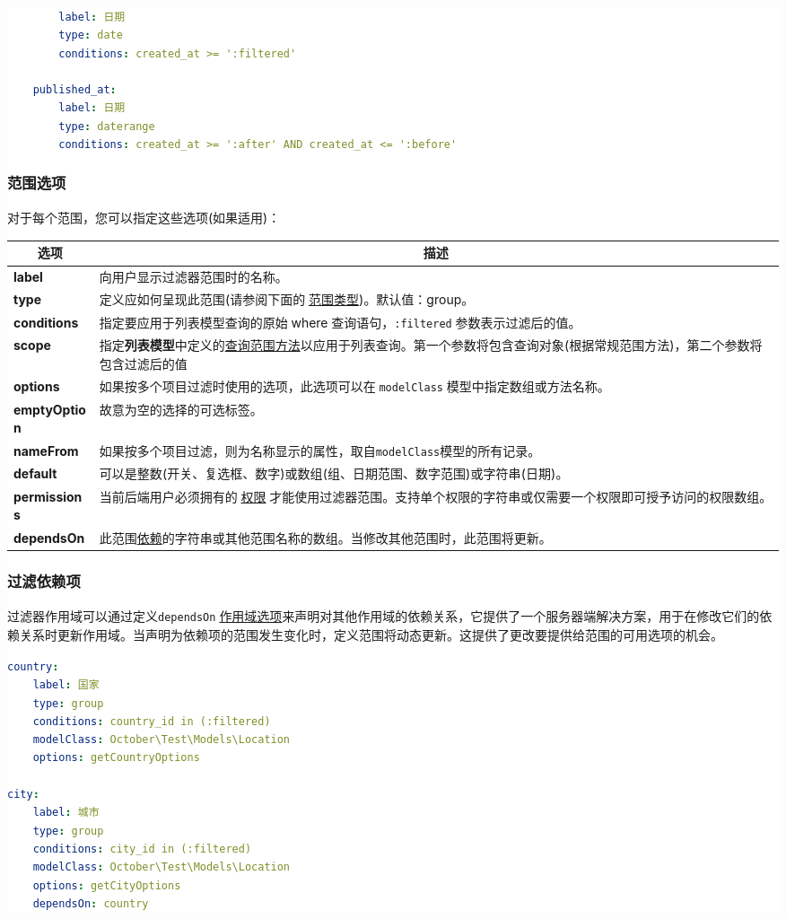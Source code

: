 ```yaml
        label: 日期
        type: date
        conditions: created_at >= ':filtered'

    published_at:
        label: 日期
        type: daterange
        conditions: created_at >= ':after' AND created_at <= ':before'
```

<a id="oc-scope-options"></a>
### 范围选项

对于每个范围，您可以指定这些选项(如果适用)：

选项 | 描述
------------- | -------------
**label** | 向用户显示过滤器范围时的名称。
**type** | 定义应如何呈现此范围(请参阅下面的 [范围类型](#oc-available-scope-types))。默认值：group。
**conditions** | 指定要应用于列表模型查询的原始 where 查询语句，`:filtered` 参数表示过滤后的值。
**scope** | 指定**列表模型**中定义的[查询范围方法](../database/model.md#oc-query-scopes)以应用于列表查询。第一个参数将包含查询对象(根据常规范围方法)，第二个参数将包含过滤后的值
**options** | 如果按多个项目过滤时使用的选项，此选项可以在 `modelClass` 模型中指定数组或方法名称。
**emptyOption** | 故意为空的选择的可选标签。
**nameFrom** | 如果按多个项目过滤，则为名称显示的属性，取自`modelClass`模型的所有记录。
**default** | 可以是整数(开关、复选框、数字)或数组(组、日期范围、数字范围)或字符串(日期)。
**permissions** | 当前后端用户必须拥有的 [权限](users.md#oc-users-and-permissions) 才能使用过滤器范围。支持单个权限的字符串或仅需要一个权限即可授予访问的权限数组。
**dependsOn** | 此范围[依赖](#oc-filter-scope-dependencies)的字符串或其他范围名称的数组。当修改其他范围时，此范围将更新。

<a id="oc-filter-scope-dependencies"></a>
### 过滤依赖项

过滤器作用域可以通过定义`dependsOn` [作用域选项](#oc-scope-options)来声明对其他作用域的依赖关系，它提供了一个服务器端解决方案，用于在修改它们的依赖关系时更新作用域。当声明为依赖项的范围发生变化时，定义范围将动态更新。这提供了更改要提供给范围的可用选项的机会。

```yaml
country:
    label: 国家
    type: group
    conditions: country_id in (:filtered)
    modelClass: October\Test\Models\Location
    options: getCountryOptions

city:
    label: 城市
    type: group
    conditions: city_id in (:filtered)
    modelClass: October\Test\Models\Location
    options: getCityOptions
    dependsOn: country
```
